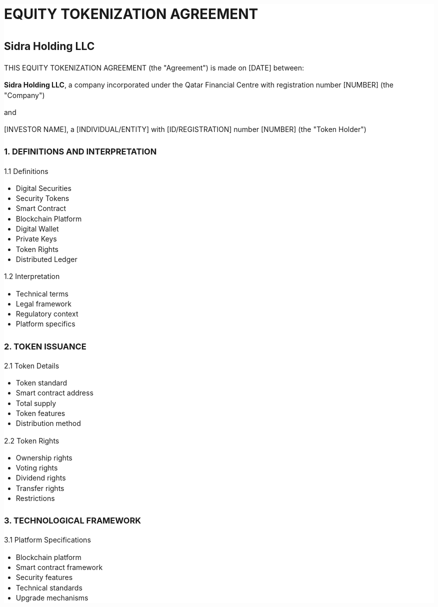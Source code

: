 # EQUITY TOKENIZATION AGREEMENT
## Sidra Holding LLC

THIS EQUITY TOKENIZATION AGREEMENT (the "Agreement") is made on [DATE] between:

**Sidra Holding LLC**, a company incorporated under the Qatar Financial Centre with registration number [NUMBER] (the "Company")

and

[INVESTOR NAME], a [INDIVIDUAL/ENTITY] with [ID/REGISTRATION] number [NUMBER] (the "Token Holder")

### 1. DEFINITIONS AND INTERPRETATION

1.1 Definitions
- Digital Securities
- Security Tokens
- Smart Contract
- Blockchain Platform
- Digital Wallet
- Private Keys
- Token Rights
- Distributed Ledger

1.2 Interpretation
- Technical terms
- Legal framework
- Regulatory context
- Platform specifics

### 2. TOKEN ISSUANCE

2.1 Token Details
- Token standard
- Smart contract address
- Total supply
- Token features
- Distribution method

2.2 Token Rights
- Ownership rights
- Voting rights
- Dividend rights
- Transfer rights
- Restrictions

### 3. TECHNOLOGICAL FRAMEWORK

3.1 Platform Specifications
- Blockchain platform
- Smart contract framework
- Security features
- Technical standards
- Upgrade mechanisms
